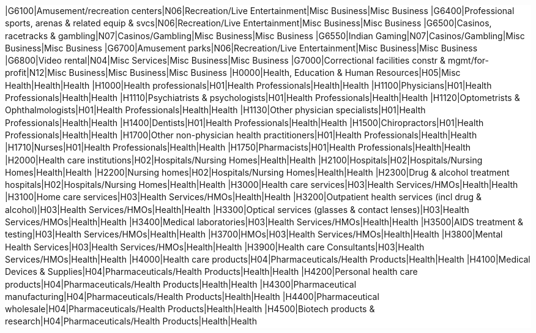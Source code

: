 |G6100|Amusement/recreation centers|N06|Recreation/Live Entertainment|Misc Business|Misc Business
|G6400|Professional sports, arenas & related equip & svcs|N06|Recreation/Live Entertainment|Misc Business|Misc Business
|G6500|Casinos, racetracks & gambling|N07|Casinos/Gambling|Misc Business|Misc Business
|G6550|Indian Gaming|N07|Casinos/Gambling|Misc Business|Misc Business
|G6700|Amusement parks|N06|Recreation/Live Entertainment|Misc Business|Misc Business
|G6800|Video rental|N04|Misc Services|Misc Business|Misc Business
|G7000|Correctional facilities constr & mgmt/for-profit|N12|Misc Business|Misc Business|Misc Business
|H0000|Health, Education & Human Resources|H05|Misc Health|Health|Health
|H1000|Health professionals|H01|Health Professionals|Health|Health
|H1100|Physicians|H01|Health Professionals|Health|Health
|H1110|Psychiatrists & psychologists|H01|Health Professionals|Health|Health
|H1120|Optometrists & Ophthalmologists|H01|Health Professionals|Health|Health
|H1130|Other physician specialists|H01|Health Professionals|Health|Health
|H1400|Dentists|H01|Health Professionals|Health|Health
|H1500|Chiropractors|H01|Health Professionals|Health|Health
|H1700|Other non-physician health practitioners|H01|Health Professionals|Health|Health
|H1710|Nurses|H01|Health Professionals|Health|Health
|H1750|Pharmacists|H01|Health Professionals|Health|Health
|H2000|Health care institutions|H02|Hospitals/Nursing Homes|Health|Health
|H2100|Hospitals|H02|Hospitals/Nursing Homes|Health|Health
|H2200|Nursing homes|H02|Hospitals/Nursing Homes|Health|Health
|H2300|Drug & alcohol treatment hospitals|H02|Hospitals/Nursing Homes|Health|Health
|H3000|Health care services|H03|Health Services/HMOs|Health|Health
|H3100|Home care services|H03|Health Services/HMOs|Health|Health
|H3200|Outpatient health services (incl drug & alcohol)|H03|Health Services/HMOs|Health|Health
|H3300|Optical services (glasses & contact lenses)|H03|Health Services/HMOs|Health|Health
|H3400|Medical laboratories|H03|Health Services/HMOs|Health|Health
|H3500|AIDS treatment & testing|H03|Health Services/HMOs|Health|Health
|H3700|HMOs|H03|Health Services/HMOs|Health|Health
|H3800|Mental Health Services|H03|Health Services/HMOs|Health|Health
|H3900|Health care Consultants|H03|Health Services/HMOs|Health|Health
|H4000|Health care products|H04|Pharmaceuticals/Health Products|Health|Health
|H4100|Medical Devices & Supplies|H04|Pharmaceuticals/Health Products|Health|Health
|H4200|Personal health care products|H04|Pharmaceuticals/Health Products|Health|Health
|H4300|Pharmaceutical manufacturing|H04|Pharmaceuticals/Health Products|Health|Health
|H4400|Pharmaceutical wholesale|H04|Pharmaceuticals/Health Products|Health|Health
|H4500|Biotech products & research|H04|Pharmaceuticals/Health Products|Health|Health